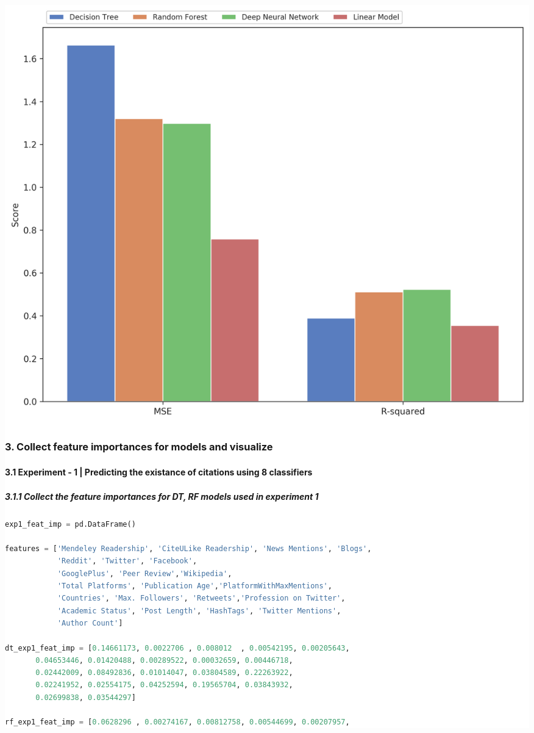 ![png](img/output_24_0.png)


### 3. Collect feature importances for models and visualize

#### 3.1 Experiment - 1 | Predicting the existance of citations using 8 classifiers

##### 3.1.1 Collect the feature importances for DT, RF models used in experiment 1


```python
exp1_feat_imp = pd.DataFrame()

features = ['Mendeley Readership', 'CiteULike Readership', 'News Mentions', 'Blogs',
            'Reddit', 'Twitter', 'Facebook',
            'GooglePlus', 'Peer Review','Wikipedia',
            'Total Platforms', 'Publication Age','PlatformWithMaxMentions',
            'Countries', 'Max. Followers', 'Retweets','Profession on Twitter',
            'Academic Status', 'Post Length', 'HashTags', 'Twitter Mentions',
            'Author Count']

dt_exp1_feat_imp = [0.14661173, 0.0022706 , 0.008012  , 0.00542195, 0.00205643,
       0.04653446, 0.01420488, 0.00289522, 0.00032659, 0.00446718,
       0.02442009, 0.08492836, 0.01014047, 0.03804589, 0.22263922,
       0.02241952, 0.02554175, 0.04252594, 0.19565704, 0.03843932,
       0.02699838, 0.03544297]

rf_exp1_feat_imp = [0.0628296 , 0.00274167, 0.00812758, 0.00544699, 0.00207957,
```